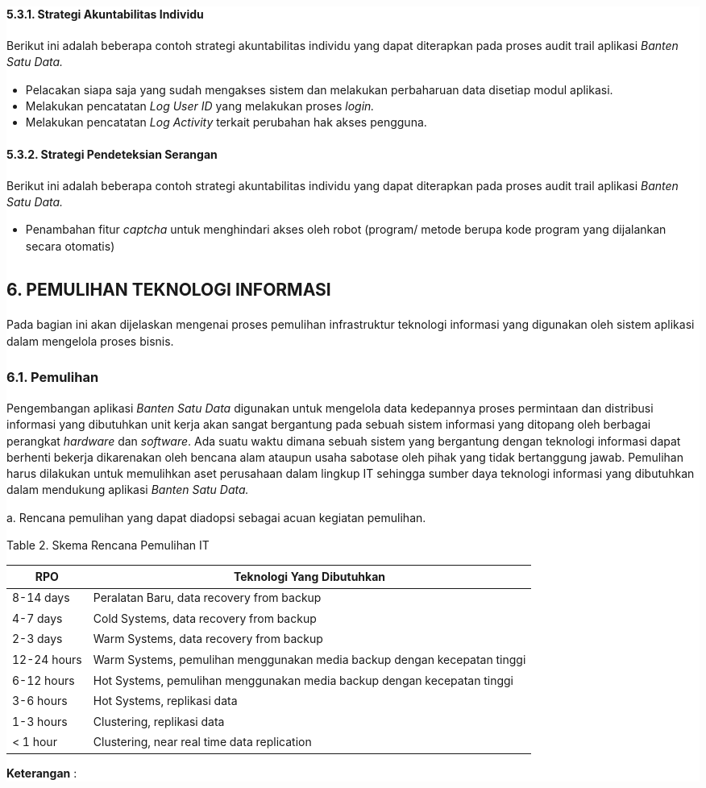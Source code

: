 #### 5.3.1. Strategi Akuntabilitas Individu

Berikut ini adalah beberapa contoh strategi akuntabilitas individu yang dapat diterapkan pada proses audit trail aplikasi *Banten Satu Data.*

- Pelacakan siapa saja yang sudah mengakses sistem dan melakukan perbaharuan
  data disetiap modul aplikasi.
- Melakukan pencatatan *Log User ID* yang melakukan proses *login.*
- Melakukan pencatatan *Log Activity* terkait perubahan hak akses pengguna.

#### 5.3.2. Strategi Pendeteksian Serangan

Berikut ini adalah beberapa contoh strategi akuntabilitas individu yang dapat diterapkan pada proses audit trail aplikasi *Banten Satu Data.*

- Penambahan fitur *captcha* untuk menghindari akses oleh robot (program/
  metode berupa kode program yang dijalankan secara otomatis)

## 6. PEMULIHAN TEKNOLOGI INFORMASI

Pada bagian ini akan dijelaskan mengenai proses pemulihan infrastruktur teknologi informasi yang digunakan oleh sistem aplikasi dalam mengelola proses bisnis.

### 6.1. Pemulihan

Pengembangan aplikasi *Banten Satu Data* digunakan untuk mengelola data kedepannya proses permintaan dan distribusi informasi yang dibutuhkan unit kerja akan sangat bergantung pada sebuah sistem informasi yang ditopang oleh berbagai perangkat *hardware* dan *software*. Ada suatu waktu dimana sebuah sistem yang bergantung dengan teknologi informasi dapat berhenti bekerja  dikarenakan oleh bencana alam ataupun usaha sabotase oleh pihak yang tidak bertanggung jawab. Pemulihan harus dilakukan untuk memulihkan aset perusahaan dalam lingkup IT sehingga sumber daya teknologi informasi yang dibutuhkan dalam mendukung aplikasi *Banten Satu Data.*

a. Rencana pemulihan yang dapat diadopsi sebagai acuan kegiatan pemulihan.

Table 2. Skema Rencana Pemulihan IT

| **RPO**     | **Teknologi Yang Dibutuhkan**            |
| ----------- | ---------------------------------------- |
| 8-14 days   | Peralatan Baru, data recovery from backup |
| 4-7 days    | Cold Systems, data recovery from backup  |
| 2-3 days    | Warm Systems, data recovery from backup  |
| 12-24 hours | Warm Systems, pemulihan menggunakan media backup dengan kecepatan tinggi |
| 6-12 hours  | Hot Systems, pemulihan menggunakan media backup dengan kecepatan tinggi |
| 3-6 hours   | Hot Systems, replikasi data              |
| 1-3 hours   | Clustering, replikasi data               |
| \< 1 hour   | Clustering, near real time data replication |

**Keterangan** :
